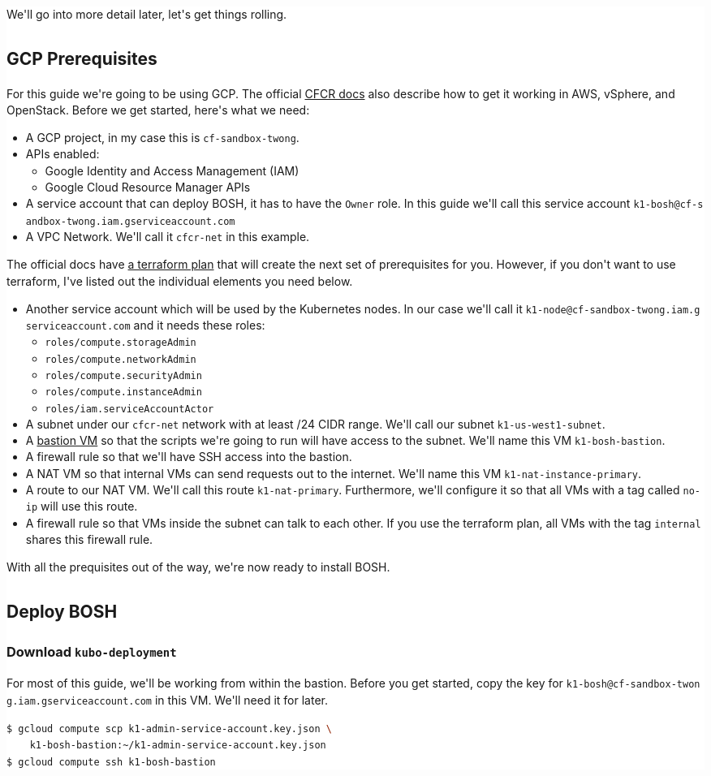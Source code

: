 We'll go into more detail later, let's get things rolling.

## GCP Prerequisites

For this guide we're going to be using GCP. The official [CFCR docs](https://docs-cfcr.cfapps.io) also describe how to get it working in AWS, vSphere, and OpenStack. Before we get started, here's what we need:

* A GCP project, in my case this is `cf-sandbox-twong`.
* APIs enabled:
  * Google Identity and Access Management (IAM)
  * Google Cloud Resource Manager APIs
* A service account that can deploy BOSH, it has to have the `Owner` role. In this guide we'll call this service account `k1-bosh@cf-sandbox-twong.iam.gserviceaccount.com`
* A VPC Network. We'll call it `cfcr-net` in this example.

The official docs have [a terraform plan](https://docs-cfcr.cfapps.io/installing/gcp/deploying-bosh-gcp/#step-2-set-up-a-gcp-account-for-terraform) that will create the next set of prerequisites for you. However, if you don't want to use terraform, I've listed out the individual elements you need below.

* Another service account which will be used by the Kubernetes nodes. In our case we'll call it `k1-node@cf-sandbox-twong.iam.gserviceaccount.com` and it needs these roles:
  * `roles/compute.storageAdmin`
  * `roles/compute.networkAdmin`
  * `roles/compute.securityAdmin`
  * `roles/compute.instanceAdmin`
  * `roles/iam.serviceAccountActor`
* A subnet under our `cfcr-net` network with at least /24 CIDR range. We'll call our subnet `k1-us-west1-subnet`.
* A [bastion VM](https://cloud.google.com/solutions/connecting-securely#bastion) so that the scripts we're going to run will have access to the subnet. We'll name this VM `k1-bosh-bastion`.
* A firewall rule so that we'll have SSH access into the bastion.
* A NAT VM so that internal VMs can send requests out to the internet. We'll name this VM `k1-nat-instance-primary`.
* A route to our NAT VM. We'll call this route `k1-nat-primary`. Furthermore, we'll configure it so that all VMs with a tag called `no-ip` will use this route.
* A firewall rule so that VMs inside the subnet can talk to each other. If you use the terraform plan, all VMs with the tag `internal` shares this firewall rule.

With all the prequisites out of the way, we're now ready to install BOSH.

## Deploy BOSH

### Download `kubo-deployment`

For most of this guide, we'll be working from within the bastion. Before you get started, copy the key for `k1-bosh@cf-sandbox-twong.iam.gserviceaccount.com` in this VM. We'll need it for later.

```sh
$ gcloud compute scp k1-admin-service-account.key.json \
    k1-bosh-bastion:~/k1-admin-service-account.key.json
$ gcloud compute ssh k1-bosh-bastion
```
